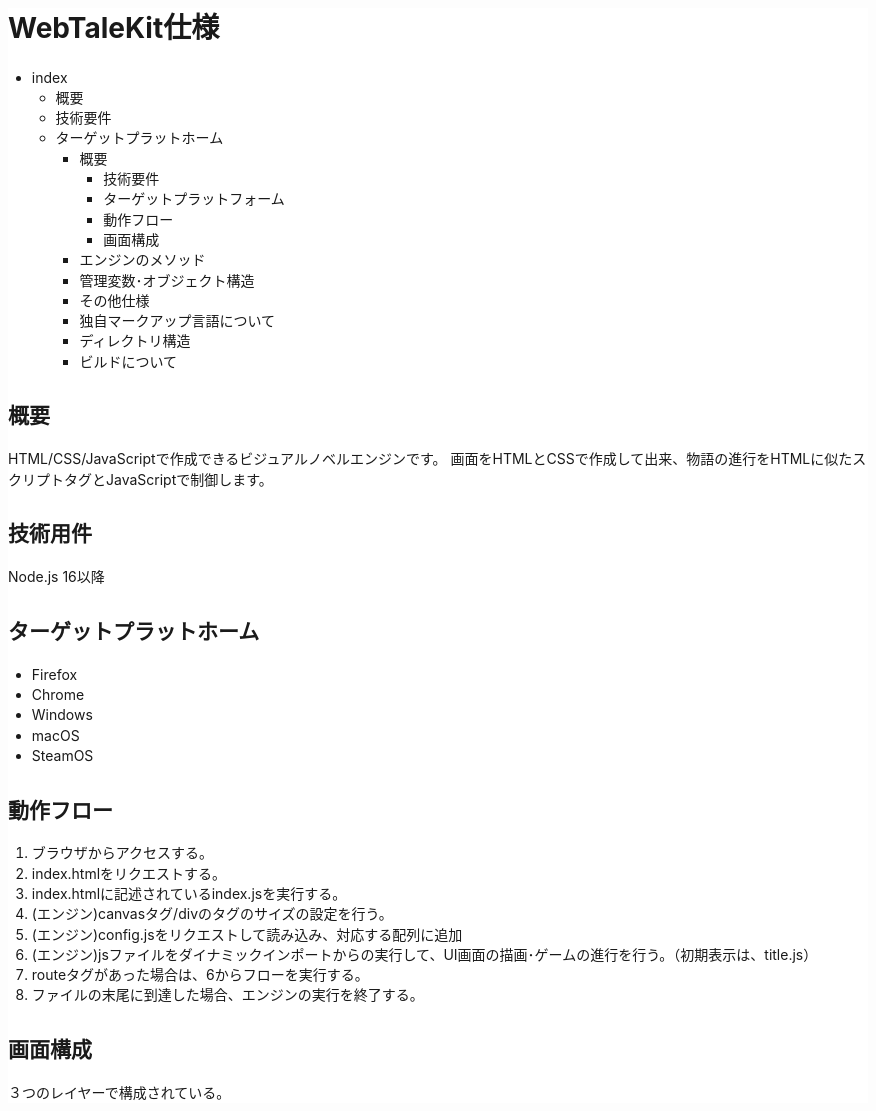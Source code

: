 # WebTaleKit仕様

- index
  - 概要
  - 技術要件
  - ターゲットプラットホーム
    - 概要
      - 技術要件
      - ターゲットプラットフォーム
      - 動作フロー
      - 画面構成
    - エンジンのメソッド
    - 管理変数･オブジェクト構造
    - その他仕様
    - 独自マークアップ言語について
    - ディレクトリ構造
    - ビルドについて

## 概要

HTML/CSS/JavaScriptで作成できるビジュアルノベルエンジンです。
画面をHTMLとCSSで作成して出来、物語の進行をHTMLに似たスクリプトタグとJavaScriptで制御します。

## 技術用件

Node.js 16以降

## ターゲットプラットホーム

- Firefox
- Chrome
- Windows
- macOS
- SteamOS

## 動作フロー

1. ブラウザからアクセスする。
2. index.htmlをリクエストする。
3. index.htmlに記述されているindex.jsを実行する。
4. (エンジン)canvasタグ/divのタグのサイズの設定を行う。
5. (エンジン)config.jsをリクエストして読み込み、対応する配列に追加
6. (エンジン)jsファイルをダイナミックインポートからの実行して、UI画面の描画･ゲームの進行を行う。（初期表示は、title.js）
7. routeタグがあった場合は、6からフローを実行する。
8. ファイルの末尾に到達した場合、エンジンの実行を終了する。

## 画面構成

３つのレイヤーで構成されている。
